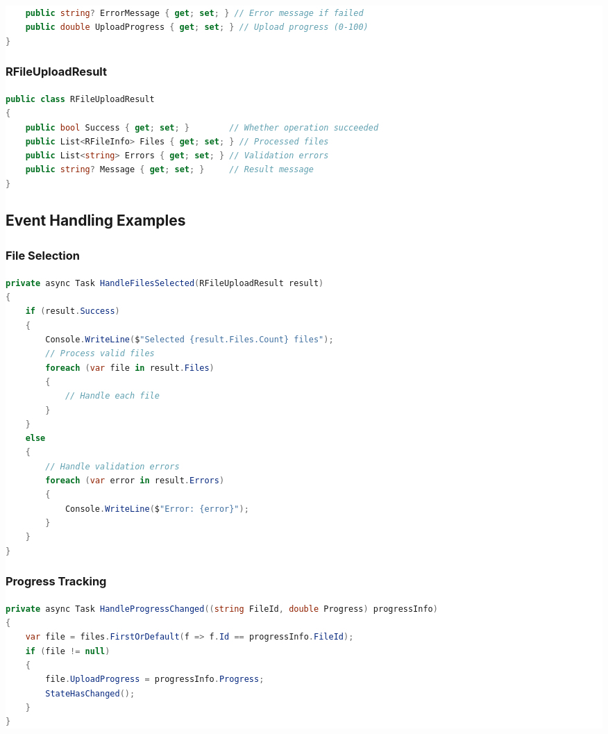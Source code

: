 ```csharp
    public string? ErrorMessage { get; set; } // Error message if failed
    public double UploadProgress { get; set; } // Upload progress (0-100)
}
```

### RFileUploadResult
```csharp
public class RFileUploadResult
{
    public bool Success { get; set; }        // Whether operation succeeded
    public List<RFileInfo> Files { get; set; } // Processed files
    public List<string> Errors { get; set; } // Validation errors
    public string? Message { get; set; }     // Result message
}
```

## Event Handling Examples

### File Selection
```csharp
private async Task HandleFilesSelected(RFileUploadResult result)
{
    if (result.Success)
    {
        Console.WriteLine($"Selected {result.Files.Count} files");
        // Process valid files
        foreach (var file in result.Files)
        {
            // Handle each file
        }
    }
    else
    {
        // Handle validation errors
        foreach (var error in result.Errors)
        {
            Console.WriteLine($"Error: {error}");
        }
    }
}
```

### Progress Tracking
```csharp
private async Task HandleProgressChanged((string FileId, double Progress) progressInfo)
{
    var file = files.FirstOrDefault(f => f.Id == progressInfo.FileId);
    if (file != null)
    {
        file.UploadProgress = progressInfo.Progress;
        StateHasChanged();
    }
}
```
